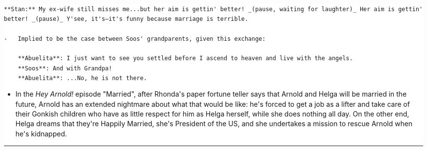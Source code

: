     **Stan:** My ex-wife still misses me...but her aim is gettin' better! _(pause, waiting for laughter)_ Her aim is gettin' better! _(pause)_ Y'see, it's—it's funny because marriage is terrible.
    
    -   Implied to be the case between Soos' grandparents, given this exchange:
        
        **Abuelita**: I just want to see you settled before I ascend to heaven and live with the angels.  
        **Soos**: And with Grandpa!  
        **Abuelita**: ...No, he is not there.
        
-   In the _Hey Arnold!_ episode "Married", after Rhonda's paper fortune teller says that Arnold and Helga will be married in the future, Arnold has an extended nightmare about what that would be like: he's forced to get a job as a lifter and take care of their Gonkish children who have as little respect for him as Helga herself, while she does nothing all day. On the other end, Helga dreams that they're Happily Married, she's President of the US, and she undertakes a mission to rescue Arnold when he's kidnapped.

___